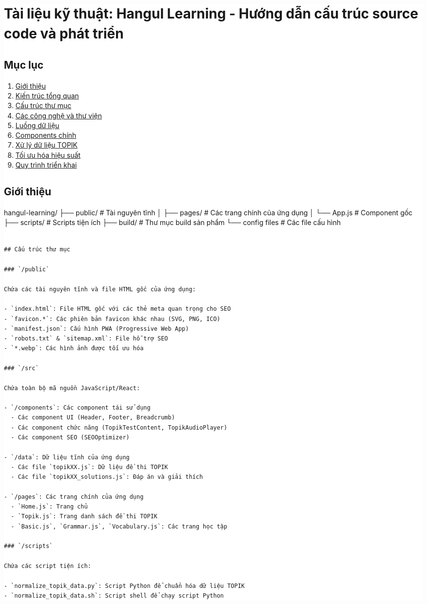 # Tài liệu kỹ thuật: Hangul Learning - Hướng dẫn cấu trúc source code và phát triển

## Mục lục

1. [Giới thiệu](#giới-thiệu)
2. [Kiến trúc tổng quan](#kiến-trúc-tổng-quan)
3. [Cấu trúc thư mục](#cấu-trúc-thư-mục)
4. [Các công nghệ và thư viện](#các-công-nghệ-và-thư-viện)
5. [Luồng dữ liệu](#luồng-dữ-liệu)
6. [Components chính](#components-chính)
7. [Xử lý dữ liệu TOPIK](#xử-lý-dữ-liệu-topik)
8. [Tối ưu hóa hiệu suất](#tối-ưu-hóa-hiệu-suất)
9. [Quy trình triển khai](#quy-trình-triển-khai)

## Giới thiệu
hangul-learning/
├── public/              # Tài nguyên tĩnh
│   ├── pages/           # Các trang chính của ứng dụng
│   └── App.js           # Component gốc
├── scripts/             # Scripts tiện ích
├── build/               # Thư mục build sản phẩm
└── config files         # Các file cấu hình
```

## Cấu trúc thư mục

### `/public`

Chứa các tài nguyên tĩnh và file HTML gốc của ứng dụng:

- `index.html`: File HTML gốc với các thẻ meta quan trọng cho SEO
- `favicon.*`: Các phiên bản favicon khác nhau (SVG, PNG, ICO)
- `manifest.json`: Cấu hình PWA (Progressive Web App)
- `robots.txt` & `sitemap.xml`: File hỗ trợ SEO
- `*.webp`: Các hình ảnh được tối ưu hóa

### `/src`

Chứa toàn bộ mã nguồn JavaScript/React:

- `/components`: Các component tái sử dụng
  - Các component UI (Header, Footer, Breadcrumb)
  - Các component chức năng (TopikTestContent, TopikAudioPlayer)
  - Các component SEO (SEOOptimizer)

- `/data`: Dữ liệu tĩnh của ứng dụng
  - Các file `topikXX.js`: Dữ liệu đề thi TOPIK
  - Các file `topikXX_solutions.js`: Đáp án và giải thích

- `/pages`: Các trang chính của ứng dụng
  - `Home.js`: Trang chủ
  - `Topik.js`: Trang danh sách đề thi TOPIK
  - `Basic.js`, `Grammar.js`, `Vocabulary.js`: Các trang học tập

### `/scripts`

Chứa các script tiện ích:

- `normalize_topik_data.py`: Script Python để chuẩn hóa dữ liệu TOPIK
- `normalize_topik_data.sh`: Script shell để chạy script Python
```